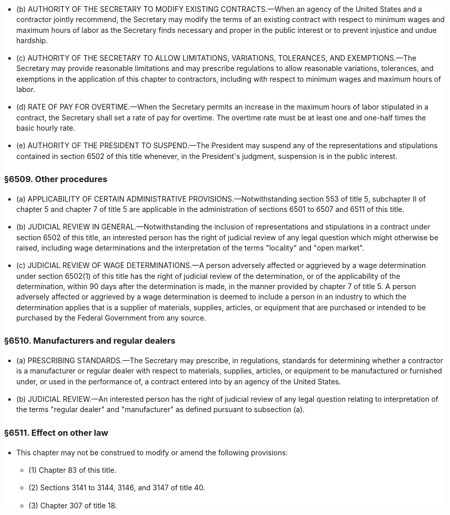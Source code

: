 * (b) AUTHORITY OF THE SECRETARY TO MODIFY EXISTING CONTRACTS.—When an agency of the United States and a contractor jointly recommend, the Secretary may modify the terms of an existing contract with respect to minimum wages and maximum hours of labor as the Secretary finds necessary and proper in the public interest or to prevent injustice and undue hardship.

* (c) AUTHORITY OF THE SECRETARY TO ALLOW LIMITATIONS, VARIATIONS, TOLERANCES, AND EXEMPTIONS.—The Secretary may provide reasonable limitations and may prescribe regulations to allow reasonable variations, tolerances, and exemptions in the application of this chapter to contractors, including with respect to minimum wages and maximum hours of labor.

* (d) RATE OF PAY FOR OVERTIME.—When the Secretary permits an increase in the maximum hours of labor stipulated in a contract, the Secretary shall set a rate of pay for overtime. The overtime rate must be at least one and one-half times the basic hourly rate.

* (e) AUTHORITY OF THE PRESIDENT TO SUSPEND.—The President may suspend any of the representations and stipulations contained in section 6502 of this title whenever, in the President's judgment, suspension is in the public interest.

### §6509. Other procedures
* (a) APPLICABILITY OF CERTAIN ADMINISTRATIVE PROVISIONS.—Notwithstanding section 553 of title 5, subchapter II of chapter 5 and chapter 7 of title 5 are applicable in the administration of sections 6501 to 6507 and 6511 of this title.

* (b) JUDICIAL REVIEW IN GENERAL.—Notwithstanding the inclusion of representations and stipulations in a contract under section 6502 of this title, an interested person has the right of judicial review of any legal question which might otherwise be raised, including wage determinations and the interpretation of the terms "locality" and "open market".

* (c) JUDICIAL REVIEW OF WAGE DETERMINATIONS.—A person adversely affected or aggrieved by a wage determination under section 6502(1) of this title has the right of judicial review of the determination, or of the applicability of the determination, within 90 days after the determination is made, in the manner provided by chapter 7 of title 5. A person adversely affected or aggrieved by a wage determination is deemed to include a person in an industry to which the determination applies that is a supplier of materials, supplies, articles, or equipment that are purchased or intended to be purchased by the Federal Government from any source.

### §6510. Manufacturers and regular dealers
* (a) PRESCRIBING STANDARDS.—The Secretary may prescribe, in regulations, standards for determining whether a contractor is a manufacturer or regular dealer with respect to materials, supplies, articles, or equipment to be manufactured or furnished under, or used in the performance of, a contract entered into by an agency of the United States.

* (b) JUDICIAL REVIEW.—An interested person has the right of judicial review of any legal question relating to interpretation of the terms "regular dealer" and "manufacturer" as defined pursuant to subsection (a).

### §6511. Effect on other law
* This chapter may not be construed to modify or amend the following provisions:

  * (1) Chapter 83 of this title.

  * (2) Sections 3141 to 3144, 3146, and 3147 of title 40.

  * (3) Chapter 307 of title 18.